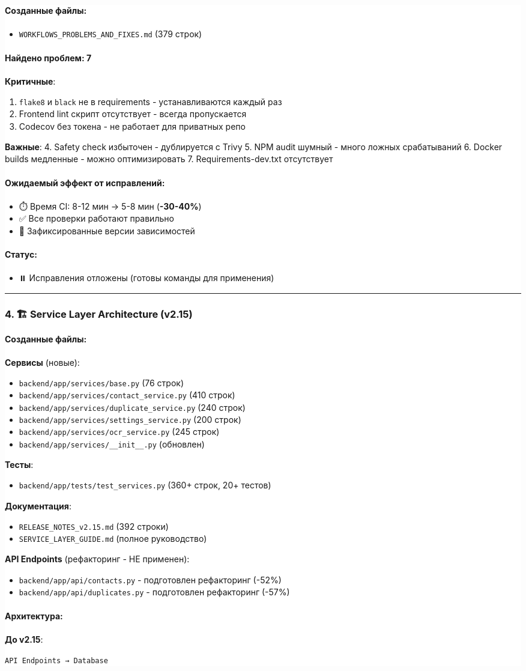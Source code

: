 #### Созданные файлы:
- `WORKFLOWS_PROBLEMS_AND_FIXES.md` (379 строк)

#### Найдено проблем: 7

**Критичные**:
1. `flake8` и `black` не в requirements - устанавливаются каждый раз
2. Frontend lint скрипт отсутствует - всегда пропускается
3. Codecov без токена - не работает для приватных репо

**Важные**:
4. Safety check избыточен - дублируется с Trivy
5. NPM audit шумный - много ложных срабатываний
6. Docker builds медленные - можно оптимизировать
7. Requirements-dev.txt отсутствует

#### Ожидаемый эффект от исправлений:
- ⏱️ Время CI: 8-12 мин → 5-8 мин (**-30-40%**)
- ✅ Все проверки работают правильно
- 🎯 Зафиксированные версии зависимостей

#### Статус:
- ⏸️ Исправления отложены (готовы команды для применения)

---

### 4. 🏗️ **Service Layer Architecture (v2.15)**

#### Созданные файлы:

**Сервисы** (новые):
- `backend/app/services/base.py` (76 строк)
- `backend/app/services/contact_service.py` (410 строк)
- `backend/app/services/duplicate_service.py` (240 строк)
- `backend/app/services/settings_service.py` (200 строк)
- `backend/app/services/ocr_service.py` (245 строк)
- `backend/app/services/__init__.py` (обновлен)

**Тесты**:
- `backend/app/tests/test_services.py` (360+ строк, 20+ тестов)

**Документация**:
- `RELEASE_NOTES_v2.15.md` (392 строки)
- `SERVICE_LAYER_GUIDE.md` (полное руководство)

**API Endpoints** (рефакторинг - НЕ применен):
- `backend/app/api/contacts.py` - подготовлен рефакторинг (-52%)
- `backend/app/api/duplicates.py` - подготовлен рефакторинг (-57%)

#### Архитектура:

**До v2.15**:
```
API Endpoints → Database
```
